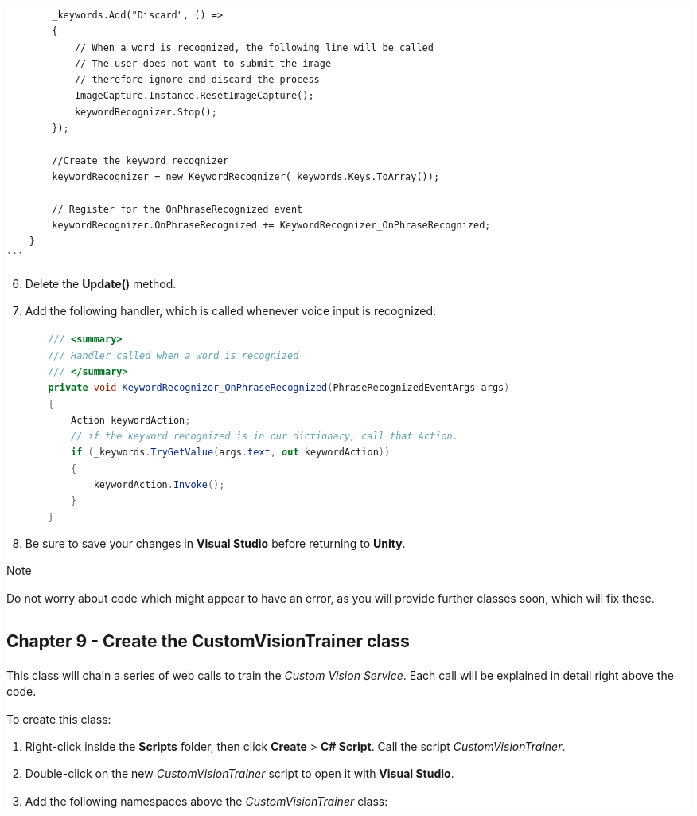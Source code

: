             _keywords.Add("Discard", () =>
            {
                // When a word is recognized, the following line will be called
                // The user does not want to submit the image
                // therefore ignore and discard the process
                ImageCapture.Instance.ResetImageCapture();
                keywordRecognizer.Stop();
            });

            //Create the keyword recognizer 
            keywordRecognizer = new KeywordRecognizer(_keywords.Keys.ToArray());

            // Register for the OnPhraseRecognized event 
            keywordRecognizer.OnPhraseRecognized += KeywordRecognizer_OnPhraseRecognized;
        }
    ```

6.  Delete the **Update()** method.

7.  Add the following handler, which is called whenever voice input is recognized:

    ```csharp    
        /// <summary>
        /// Handler called when a word is recognized
        /// </summary>
        private void KeywordRecognizer_OnPhraseRecognized(PhraseRecognizedEventArgs args)
        {
            Action keywordAction;
            // if the keyword recognized is in our dictionary, call that Action.
            if (_keywords.TryGetValue(args.text, out keywordAction))
            {
                keywordAction.Invoke();
            }
        }
    ```

8.  Be sure to save your changes in **Visual Studio** before returning to **Unity**.

> [!NOTE]
> Do not worry about code which might appear to have an error, as you will provide further classes soon, which will fix these.

## Chapter 9 - Create the CustomVisionTrainer class

This class will chain a series of web calls to train the *Custom Vision Service*. Each call will be explained in detail right above the code.

To create this class:

1.  Right-click inside the **Scripts** folder, then click **Create** > **C\# Script**. Call the script *CustomVisionTrainer*.

2.  Double-click on the new *CustomVisionTrainer* script to open it with **Visual Studio**.

3.  Add the following namespaces above the *CustomVisionTrainer* class:
